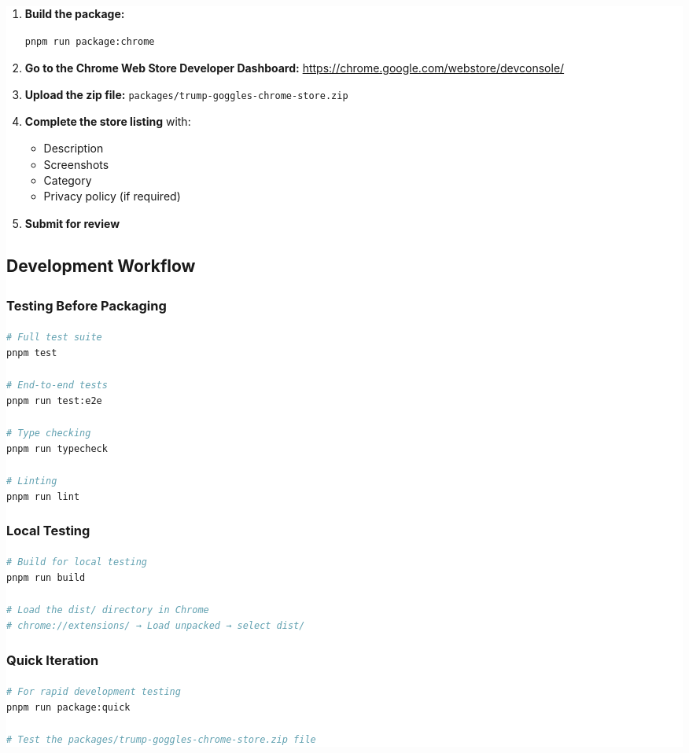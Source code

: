 1. **Build the package:**

   ```bash
   pnpm run package:chrome
   ```

2. **Go to the Chrome Web Store Developer Dashboard:**
   https://chrome.google.com/webstore/devconsole/

3. **Upload the zip file:**
   `packages/trump-goggles-chrome-store.zip`

4. **Complete the store listing** with:

   - Description
   - Screenshots
   - Category
   - Privacy policy (if required)

5. **Submit for review**

## Development Workflow

### Testing Before Packaging

```bash
# Full test suite
pnpm test

# End-to-end tests
pnpm run test:e2e

# Type checking
pnpm run typecheck

# Linting
pnpm run lint
```

### Local Testing

```bash
# Build for local testing
pnpm run build

# Load the dist/ directory in Chrome
# chrome://extensions/ → Load unpacked → select dist/
```

### Quick Iteration

```bash
# For rapid development testing
pnpm run package:quick

# Test the packages/trump-goggles-chrome-store.zip file
```

